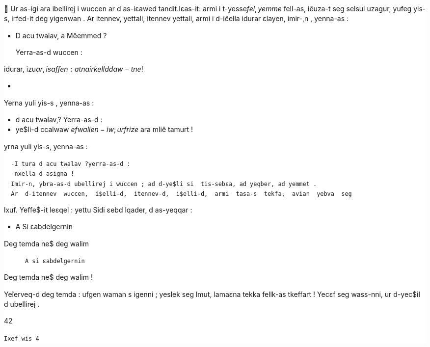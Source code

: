
 
      Ur  as-igi  ara    ibellirej  i  wuccen  ar  d  as-iεawed  tandit.Iεas-it:  armi  i  t-yesse$fel, 
yemme$ fell-as, iêuza-t seg selsul uzagur, yufeg yis-s, irfed-it deg yigenwan . 
      Ar itennev, yettali, itennev yettali, armi i d-iêella idurar εlayen, imir-,n , yenna-as : 

-  D acu twalav, a Mêemmed ? 

    Yerra-as-d wuccen : 

idurar, izu$ar, isaffen: atna irkell ddaw-tne$! 

- 
Yerna yuli yis-s , yenna-as : 
-  d acu twalav,? Yerra-as-d : 
-  ye$li-d ccalwaw $ef wallen-iw; ur frize$ ara mliê tamurt ! 

yrna yuli yis-s, yenna-as : 

      -I tura d acu twalav ?yerra-as-d : 
      -nxella-d asigna ! 
      Imir-n, ybra-as-d ubellirej i wuccen ; ad d-ye$li si  tis-sebεa, ad yeqber, ad yemmet . 
      Ar  d-itennev  wuccen,  i$elli-d,  itennev-d,  i$elli-d,  armi  tasa-s  tekfa,  avian  yebva  seg 
lxuf. 
      Yeffe$-it leεqel : yettu Sidi εebd lqader, d as-yeqqar : 

-  A Si εabdelgernin 

Deg temda ne$ deg walim 

          A si εabdelgernin 

Deg temda ne$ deg walim ! 

  Yeîerveq-d deg temda : ufgen  waman s igenni ; yeslek  seg lmut, lamaεna tekka fellk-as 
tkeffart ! 
    Yecεf seg wass-nni, ur d-yec$il d ubellirej . 

 

      
 
 
 
 
 
 
 
 
 
 
                     
 
 
 
 
 
 
 
 
 

 

42 

 
 
 
 
    Ixef wis 4 
 